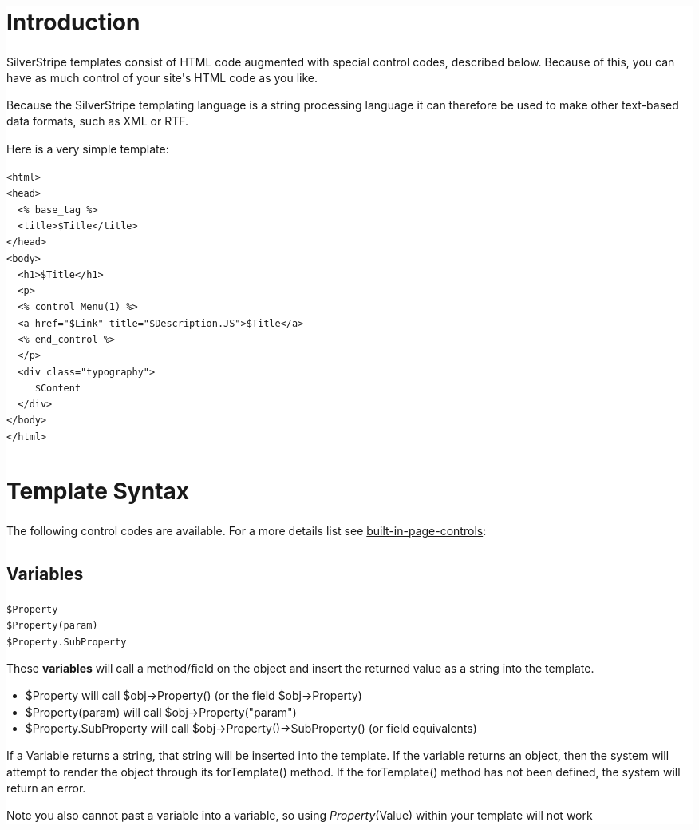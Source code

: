 # Introduction
SilverStripe templates consist of HTML code augmented with special control codes, described below.  Because of this, you can have as much control of your site's HTML code as you like.

Because the SilverStripe templating language is a string processing language it can therefore be used to make other text-based data formats, such as XML or RTF.

Here is a very simple template:

~~~ {html}
<html>
<head>
  <% base_tag %>
  <title>$Title</title>
</head>
<body>
  <h1>$Title</h1>
  <p>
  <% control Menu(1) %>
  <a href="$Link" title="$Description.JS">$Title</a>
  <% end_control %>
  </p>
  <div class="typography">
     $Content
  </div>
</body>
</html>
~~~

# Template Syntax
The following control codes are available. For a more details list see [built-in-page-controls](built-in-page-controls):

## Variables
~~~ {html}
$Property
$Property(param)
$Property.SubProperty
~~~

These **variables** will call a method/field on the object and insert the returned value as a string into the template.

*  $Property will call $obj->Property() (or the field $obj->Property)
*  $Property(param) will call $obj->Property("param")
*  $Property.SubProperty will call $obj->Property()->SubProperty() (or field equivalents)

If a Variable returns a string, that string will be inserted into the template. If the variable returns an object, then the system will attempt to render the object through its forTemplate() method. If the forTemplate() method has not been defined, the system will return an error.

Note you also cannot past a variable into a variable, so using $Property($Value) within your template will not work
